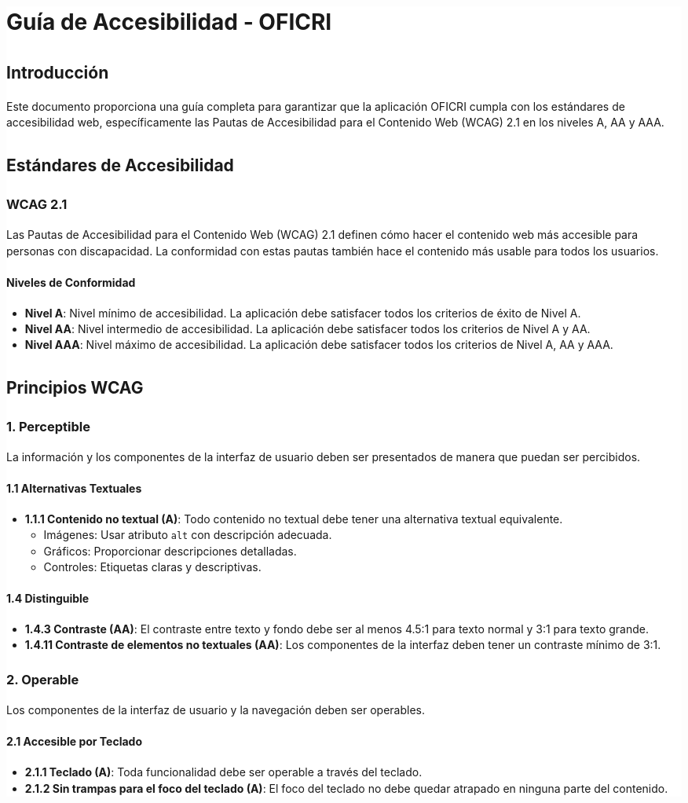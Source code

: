 # Guía de Accesibilidad - OFICRI

## Introducción

Este documento proporciona una guía completa para garantizar que la aplicación OFICRI cumpla con los estándares de accesibilidad web, específicamente las Pautas de Accesibilidad para el Contenido Web (WCAG) 2.1 en los niveles A, AA y AAA.

## Estándares de Accesibilidad

### WCAG 2.1

Las Pautas de Accesibilidad para el Contenido Web (WCAG) 2.1 definen cómo hacer el contenido web más accesible para personas con discapacidad. La conformidad con estas pautas también hace el contenido más usable para todos los usuarios.

#### Niveles de Conformidad

- **Nivel A**: Nivel mínimo de accesibilidad. La aplicación debe satisfacer todos los criterios de éxito de Nivel A.
- **Nivel AA**: Nivel intermedio de accesibilidad. La aplicación debe satisfacer todos los criterios de Nivel A y AA.
- **Nivel AAA**: Nivel máximo de accesibilidad. La aplicación debe satisfacer todos los criterios de Nivel A, AA y AAA.

## Principios WCAG

### 1. Perceptible

La información y los componentes de la interfaz de usuario deben ser presentados de manera que puedan ser percibidos.

#### 1.1 Alternativas Textuales
- **1.1.1 Contenido no textual (A)**: Todo contenido no textual debe tener una alternativa textual equivalente.
  - Imágenes: Usar atributo `alt` con descripción adecuada.
  - Gráficos: Proporcionar descripciones detalladas.
  - Controles: Etiquetas claras y descriptivas.

#### 1.4 Distinguible
- **1.4.3 Contraste (AA)**: El contraste entre texto y fondo debe ser al menos 4.5:1 para texto normal y 3:1 para texto grande.
- **1.4.11 Contraste de elementos no textuales (AA)**: Los componentes de la interfaz deben tener un contraste mínimo de 3:1.

### 2. Operable

Los componentes de la interfaz de usuario y la navegación deben ser operables.

#### 2.1 Accesible por Teclado
- **2.1.1 Teclado (A)**: Toda funcionalidad debe ser operable a través del teclado.
- **2.1.2 Sin trampas para el foco del teclado (A)**: El foco del teclado no debe quedar atrapado en ninguna parte del contenido.
